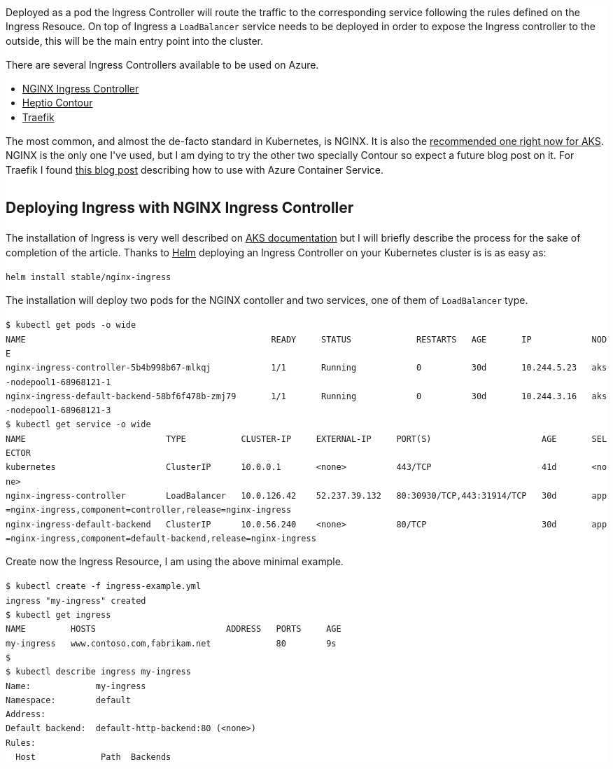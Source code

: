 ```yaml
```

Deployed as a pod the Ingress Controller will route the traffic to the corresponding service following the rules defined on the Ingress Resouce. On top of Ingress a `LoadBalancer` service needs to be deployed in order to expose the Ingress controller to the outside, this will be the main entry point into the cluster.

There are several Ingress Controllers available to be used on Azure.

- [NGINX Ingress Controller](https://github.com/kubernetes/ingress-nginx)
- [Heptio Contour](https://github.com/heptio/contour)
- [Traefik](https://traefik.io/)

The most common, and almost the de-facto standard in Kubernetes, is NGINX. It is also the [recommended one right now for AKS](https://docs.microsoft.com/en-us/azure/aks/ingress). NGINX is the only one I've used, but I am dying to try the other two specially Contour so expect a future blog post on it. For Traefik I found [this blog post](http://hypernephelist.com/2017/10/17/getting-started-with-traefik-and-k8s-using-acs.html) describing how to use with Azure Container Service. 

## Deploying Ingress with NGINX Ingress Controller

The installation of Ingress is very well described on [AKS documentation](https://docs.microsoft.com/en-us/azure/aks/ingress) but I will briefly describe the process for the sake of completion of the article. Thanks to [Helm](https://helm.sh/) deploying an Ingress Controller on your Kubernetes cluster is is as easy as:

```
helm install stable/nginx-ingress
```

The installation will deploy two pods for the NGINX contoller and two services, one of them of `LoadBalancer` type. 

```
$ kubectl get pods -o wide
NAME                                                 READY     STATUS             RESTARTS   AGE       IP            NODE
nginx-ingress-controller-5b4b998b67-mlkqj            1/1       Running            0          30d       10.244.5.23   aks-nodepool1-68968121-1
nginx-ingress-default-backend-58bf6f478b-zmj79       1/1       Running            0          30d       10.244.3.16   aks-nodepool1-68968121-3
$ kubectl get service -o wide
NAME                            TYPE           CLUSTER-IP     EXTERNAL-IP     PORT(S)                      AGE       SELECTOR
kubernetes                      ClusterIP      10.0.0.1       <none>          443/TCP                      41d       <none>
nginx-ingress-controller        LoadBalancer   10.0.126.42    52.237.39.132   80:30930/TCP,443:31914/TCP   30d       app=nginx-ingress,component=controller,release=nginx-ingress
nginx-ingress-default-backend   ClusterIP      10.0.56.240    <none>          80/TCP                       30d       app=nginx-ingress,component=default-backend,release=nginx-ingress
```

Create now the Ingress Resource, I am using the above minimal example.

```
$ kubectl create -f ingress-example.yml
ingress "my-ingress" created
$ kubectl get ingress
NAME         HOSTS                          ADDRESS   PORTS     AGE
my-ingress   www.contoso.com,fabrikam.net             80        9s
$
$ kubectl describe ingress my-ingress
Name:             my-ingress
Namespace:        default
Address:
Default backend:  default-http-backend:80 (<none>)
Rules:
  Host             Path  Backends
```